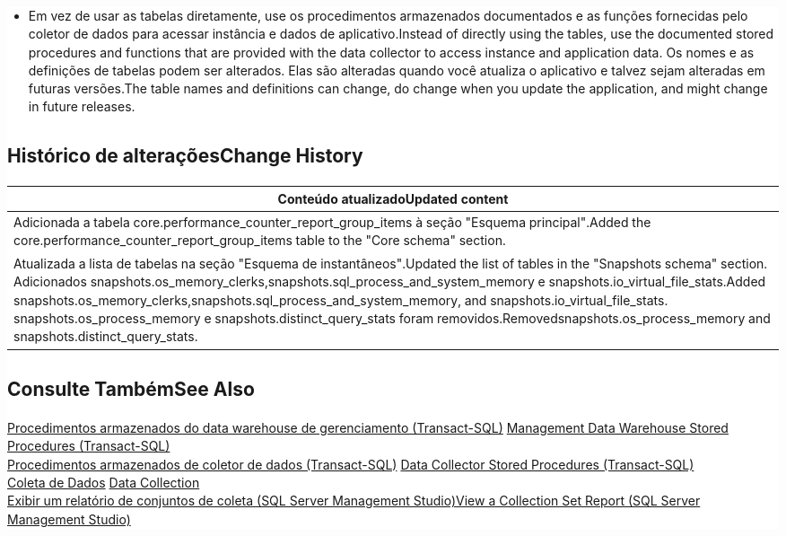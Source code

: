-   <span data-ttu-id="49acd-183">Em vez de usar as tabelas diretamente, use os procedimentos armazenados documentados e as funções fornecidas pelo coletor de dados para acessar instância e dados de aplicativo.</span><span class="sxs-lookup"><span data-stu-id="49acd-183">Instead of directly using the tables, use the documented stored procedures and functions that are provided with the data collector to access instance and application data.</span></span> <span data-ttu-id="49acd-184">Os nomes e as definições de tabelas podem ser alterados. Elas são alteradas quando você atualiza o aplicativo e talvez sejam alteradas em futuras versões.</span><span class="sxs-lookup"><span data-stu-id="49acd-184">The table names and definitions can change, do change when you update the application, and might change in future releases.</span></span>  
  
## <a name="change-history"></a><span data-ttu-id="49acd-185">Histórico de alterações</span><span class="sxs-lookup"><span data-stu-id="49acd-185">Change History</span></span>  
  
|<span data-ttu-id="49acd-186">Conteúdo atualizado</span><span class="sxs-lookup"><span data-stu-id="49acd-186">Updated content</span></span>|  
|---------------------|  
|<span data-ttu-id="49acd-187">Adicionada a tabela core.performance_counter_report_group_items à seção "Esquema principal".</span><span class="sxs-lookup"><span data-stu-id="49acd-187">Added the core.performance_counter_report_group_items table to the "Core schema" section.</span></span>|  
|<span data-ttu-id="49acd-188">Atualizada a lista de tabelas na seção "Esquema de instantâneos".</span><span class="sxs-lookup"><span data-stu-id="49acd-188">Updated the list of tables in the "Snapshots schema" section.</span></span> <span data-ttu-id="49acd-189">Adicionados snapshots.os_memory_clerks,snapshots.sql_process_and_system_memory e snapshots.io_virtual_file_stats.</span><span class="sxs-lookup"><span data-stu-id="49acd-189">Added snapshots.os_memory_clerks,snapshots.sql_process_and_system_memory, and snapshots.io_virtual_file_stats.</span></span> <span data-ttu-id="49acd-190">snapshots.os_process_memory e snapshots.distinct_query_stats foram removidos.</span><span class="sxs-lookup"><span data-stu-id="49acd-190">Removedsnapshots.os_process_memory and snapshots.distinct_query_stats.</span></span>|  
  
## <a name="see-also"></a><span data-ttu-id="49acd-191">Consulte Também</span><span class="sxs-lookup"><span data-stu-id="49acd-191">See Also</span></span>  
 <span data-ttu-id="49acd-192">[Procedimentos armazenados do data warehouse de gerenciamento &#40;Transact-SQL&#41;](/sql/relational-databases/system-stored-procedures/management-data-warehouse-stored-procedures-transact-sql) </span><span class="sxs-lookup"><span data-stu-id="49acd-192">[Management Data Warehouse Stored Procedures &#40;Transact-SQL&#41;](/sql/relational-databases/system-stored-procedures/management-data-warehouse-stored-procedures-transact-sql) </span></span>  
 <span data-ttu-id="49acd-193">[Procedimentos armazenados de coletor de dados &#40;Transact-SQL&#41;](/sql/relational-databases/system-stored-procedures/data-collector-stored-procedures-transact-sql) </span><span class="sxs-lookup"><span data-stu-id="49acd-193">[Data Collector Stored Procedures &#40;Transact-SQL&#41;](/sql/relational-databases/system-stored-procedures/data-collector-stored-procedures-transact-sql) </span></span>  
 <span data-ttu-id="49acd-194">[Coleta de Dados](data-collection.md) </span><span class="sxs-lookup"><span data-stu-id="49acd-194">[Data Collection](data-collection.md) </span></span>  
 [<span data-ttu-id="49acd-195">Exibir um relatório de conjuntos de coleta &#40;SQL Server Management Studio&#41;</span><span class="sxs-lookup"><span data-stu-id="49acd-195">View a Collection Set Report &#40;SQL Server Management Studio&#41;</span></span>](view-a-collection-set-report-sql-server-management-studio.md)  
  
  
